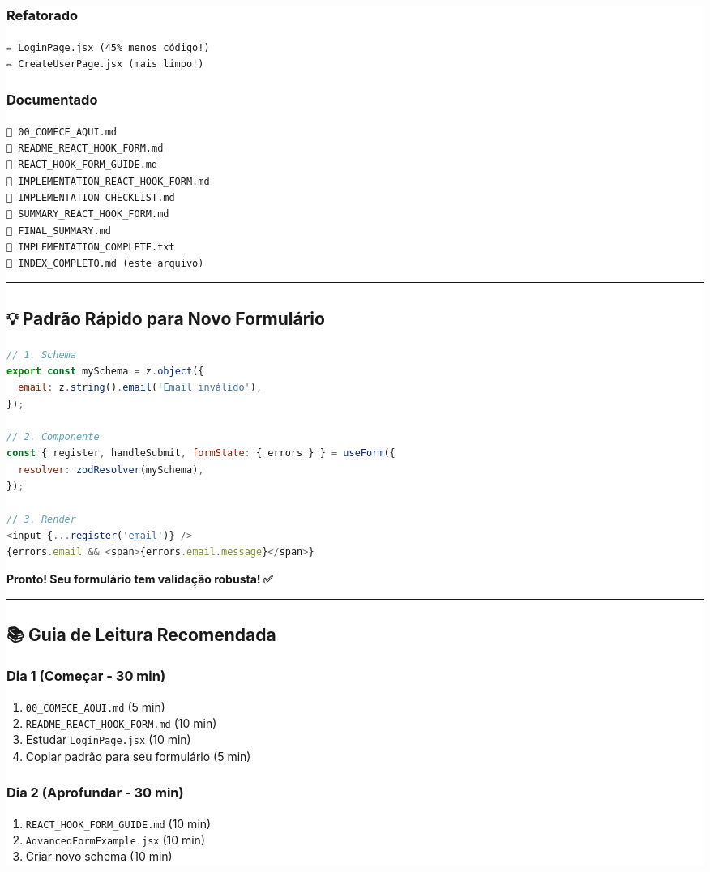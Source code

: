 ### Refatorado
```
✏️ LoginPage.jsx (45% menos código!)
✏️ CreateUserPage.jsx (mais limpo!)
```

### Documentado
```
📖 00_COMECE_AQUI.md
📖 README_REACT_HOOK_FORM.md
📖 REACT_HOOK_FORM_GUIDE.md
📖 IMPLEMENTATION_REACT_HOOK_FORM.md
📖 IMPLEMENTATION_CHECKLIST.md
📖 SUMMARY_REACT_HOOK_FORM.md
📖 FINAL_SUMMARY.md
📖 IMPLEMENTATION_COMPLETE.txt
📖 INDEX_COMPLETO.md (este arquivo)
```

---

## 💡 Padrão Rápido para Novo Formulário

```javascript
// 1. Schema
export const mySchema = z.object({
  email: z.string().email('Email inválido'),
});

// 2. Componente
const { register, handleSubmit, formState: { errors } } = useForm({
  resolver: zodResolver(mySchema),
});

// 3. Render
<input {...register('email')} />
{errors.email && <span>{errors.email.message}</span>}
```

**Pronto! Seu formulário tem validação robusta! ✅**

---

## 📚 Guia de Leitura Recomendada

### Dia 1 (Começar - 30 min)
1. `00_COMECE_AQUI.md` (5 min)
2. `README_REACT_HOOK_FORM.md` (10 min)
3. Estudar `LoginPage.jsx` (10 min)
4. Copiar padrão para seu formulário (5 min)

### Dia 2 (Aprofundar - 30 min)
1. `REACT_HOOK_FORM_GUIDE.md` (10 min)
2. `AdvancedFormExample.jsx` (10 min)
3. Criar novo schema (10 min)

